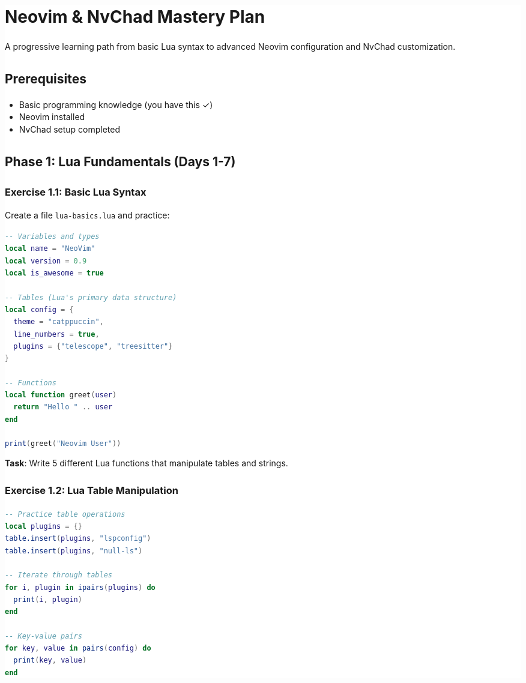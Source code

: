 # Neovim & NvChad Mastery Plan

A progressive learning path from basic Lua syntax to advanced Neovim configuration and NvChad customization.

## Prerequisites
- Basic programming knowledge (you have this ✓)
- Neovim installed
- NvChad setup completed

## Phase 1: Lua Fundamentals (Days 1-7)

### Exercise 1.1: Basic Lua Syntax
Create a file `lua-basics.lua` and practice:
```lua
-- Variables and types
local name = "NeoVim"
local version = 0.9
local is_awesome = true

-- Tables (Lua's primary data structure)
local config = {
  theme = "catppuccin",
  line_numbers = true,
  plugins = {"telescope", "treesitter"}
}

-- Functions
local function greet(user)
  return "Hello " .. user
end

print(greet("Neovim User"))
```

**Task**: Write 5 different Lua functions that manipulate tables and strings.

### Exercise 1.2: Lua Table Manipulation
```lua
-- Practice table operations
local plugins = {}
table.insert(plugins, "lspconfig")
table.insert(plugins, "null-ls")

-- Iterate through tables
for i, plugin in ipairs(plugins) do
  print(i, plugin)
end

-- Key-value pairs
for key, value in pairs(config) do
  print(key, value)
end
```
